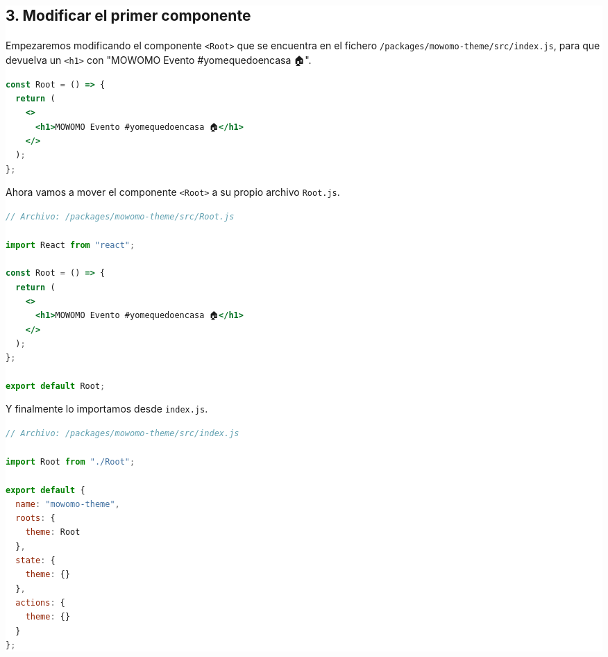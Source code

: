 ## 3. Modificar el primer componente

Empezaremos modificando el componente `<Root>` que se encuentra en el fichero `/packages/mowomo-theme/src/index.js`, para que devuelva un `<h1>` con "MOWOMO Evento #yomequedoencasa 🏠".

```jsx
const Root = () => {
  return (
    <>
      <h1>MOWOMO Evento #yomequedoencasa 🏠</h1>
    </>
  );
};
```

Ahora vamos a mover el componente `<Root>` a su propio archivo `Root.js`.

```jsx
// Archivo: /packages/mowomo-theme/src/Root.js

import React from "react";

const Root = () => {
  return (
    <>
      <h1>MOWOMO Evento #yomequedoencasa 🏠</h1>
    </>
  );
};

export default Root;
```

Y finalmente lo importamos desde `index.js`.

```jsx
// Archivo: /packages/mowomo-theme/src/index.js

import Root from "./Root";

export default {
  name: "mowomo-theme",
  roots: {
    theme: Root
  },
  state: {
    theme: {}
  },
  actions: {
    theme: {}
  }
};
```
